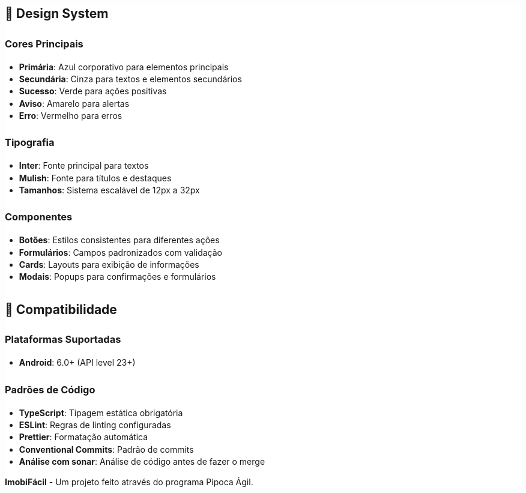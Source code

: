 ## 🎨 Design System

### Cores Principais

- **Primária**: Azul corporativo para elementos principais
- **Secundária**: Cinza para textos e elementos secundários
- **Sucesso**: Verde para ações positivas
- **Aviso**: Amarelo para alertas
- **Erro**: Vermelho para erros

### Tipografia

- **Inter**: Fonte principal para textos
- **Mulish**: Fonte para títulos e destaques
- **Tamanhos**: Sistema escalável de 12px a 32px

### Componentes

- **Botões**: Estilos consistentes para diferentes ações
- **Formulários**: Campos padronizados com validação
- **Cards**: Layouts para exibição de informações
- **Modais**: Popups para confirmações e formulários

## 📱 Compatibilidade

### Plataformas Suportadas

- **Android**: 6.0+ (API level 23+)

### Padrões de Código

- **TypeScript**: Tipagem estática obrigatória
- **ESLint**: Regras de linting configuradas
- **Prettier**: Formatação automática
- **Conventional Commits**: Padrão de commits
- **Análise com sonar**: Análise de código antes de fazer o merge

**ImobiFácil** - Um projeto feito através do programa Pipoca Ágil.
